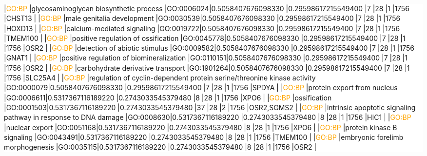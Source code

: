 |<font color='orange'>GO:BP</font> |glycosaminoglycan biosynthetic process                                                       |GO:0006024|0.5058407676098330  |0.29598617215549400               |7        |28        |1                |1756                 |CHST13                                                                                                                                                               |
|<font color='orange'>GO:BP</font> |male genitalia development                                                                   |GO:0030539|0.5058407676098330  |0.29598617215549400               |7        |28        |1                |1756                 |HOXD13                                                                                                                                                               |
|<font color='orange'>GO:BP</font> |calcium-mediated signaling                                                                   |GO:0019722|0.5058407676098330  |0.29598617215549400               |7        |28        |1                |1756                 |TMEM100                                                                                                                                                              |
|<font color='orange'>GO:BP</font> |positive regulation of ossification                                                          |GO:0045778|0.5058407676098330  |0.29598617215549400               |7        |28        |1                |1756                 |OSR2                                                                                                                                                                 |
|<font color='orange'>GO:BP</font> |detection of abiotic stimulus                                                                |GO:0009582|0.5058407676098330  |0.29598617215549400               |7        |28        |1                |1756                 |GNAT1                                                                                                                                                                |
|<font color='orange'>GO:BP</font> |positive regulation of biomineralization                                                     |GO:0110151|0.5058407676098330  |0.29598617215549400               |7        |28        |1                |1756                 |OSR2                                                                                                                                                                 |
|<font color='orange'>GO:BP</font> |carbohydrate derivative transport                                                            |GO:1901264|0.5058407676098330  |0.29598617215549400               |7        |28        |1                |1756                 |SLC25A4                                                                                                                                                              |
|<font color='orange'>GO:BP</font> |regulation of cyclin-dependent protein serine/threonine kinase activity                      |GO:0000079|0.5058407676098330  |0.29598617215549400               |7        |28        |1                |1756                 |SPDYA                                                                                                                                                                |
|<font color='orange'>GO:BP</font> |protein export from nucleus                                                                  |GO:0006611|0.5317367116189220  |0.2743033545379480                |8        |28        |1                |1756                 |XPO6                                                                                                                                                                 |
|<font color='orange'>GO:BP</font> |ossification                                                                                 |GO:0001503|0.5317367116189220  |0.2743033545379480                |37       |28        |2                |1756                 |OSR2,SGMS2                                                                                                                                                           |
|<font color='orange'>GO:BP</font> |intrinsic apoptotic signaling pathway in response to DNA damage                              |GO:0008630|0.5317367116189220  |0.2743033545379480                |8        |28        |1                |1756                 |HIC1                                                                                                                                                                 |
|<font color='orange'>GO:BP</font> |nuclear export                                                                               |GO:0051168|0.5317367116189220  |0.2743033545379480                |8        |28        |1                |1756                 |XPO6                                                                                                                                                                 |
|<font color='orange'>GO:BP</font> |protein kinase B signaling                                                                   |GO:0043491|0.5317367116189220  |0.2743033545379480                |8        |28        |1                |1756                 |TMEM100                                                                                                                                                              |
|<font color='orange'>GO:BP</font> |embryonic forelimb morphogenesis                                                             |GO:0035115|0.5317367116189220  |0.2743033545379480                |8        |28        |1                |1756                 |OSR2                                                                                                                                                                 |